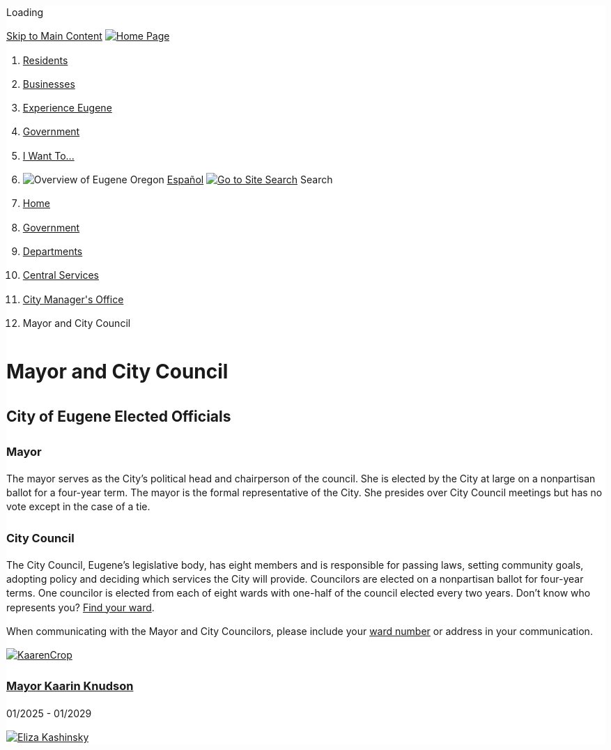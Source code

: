  

Loading

  [Skip to Main Content](https://www.eugene-or.gov/537/Mayor-and-City-Council/)   [![Home Page](images/8ef1f83fbb292a7d278cabd960140eb8ed0f61edca435397639d30bf7191284b.png)](https://www.eugene-or.gov/)  

 1.  [Residents](https://www.eugene-or.gov/4512/Residents) 
 1.  [Businesses](https://www.eugene-or.gov/642/Businesses) 
 1.  [Experience Eugene](https://www.eugene-or.gov/643/Experience-Eugene) 
 1.  [Government](https://www.eugene-or.gov/35/Government) 
 1.  [I Want To...](https://www.eugene-or.gov/84/I-Want-To) 

 1.  ![Overview of Eugene Oregon](images/9133013e0f5ded085a9f817c105561ba8081d9a6ad1bb0bc221cc29a2a659cbd.jpg) 
  [Español](https://www.eugene-or.gov/4056)   [![Go to Site Search](images/467aa748ce6aff57251ebd3a8e0b7d8dd50fbda1163bcd0c676fa53e7c72f2c6.png)](https://www.eugene-or.gov/Search/Results) Search 

 1.  [Home](https://www.eugene-or.gov/) 
 1.  [Government](https://www.eugene-or.gov/35/Government) 
 1.  [Departments](https://www.eugene-or.gov/9/Departments) 
 1.  [Central Services](https://www.eugene-or.gov/99/Central-Services) 
 1.  [City Manager's Office](https://www.eugene-or.gov/101/City-Managers-Office) 
 1. Mayor and City Council

# Mayor and City Council

## City of Eugene Elected Officials

### Mayor

The mayor serves as the City’s political head and chairperson of the council. She is elected by the City at large on a nonpartisan ballot for a four-year term. The mayor is the formal representative of the City.  She presides over City Council meetings but has no vote except in the case of a tie. 

### City Council

The City Council, Eugene’s legislative body, has eight members and is responsible for passing laws, setting community goals, adopting policy and deciding which services the City will provide. Councilors are elected on a nonpartisan ballot for four-year terms. One councilor is elected from each of eight wards with one-half of the council elected every two years. Don’t know who represents you? [Find your ward](https://www.eugene-or.gov/532).

When communicating with the Mayor and City Councilors, please include your [ward number](https://www.eugene-or.gov/532) or address in your communication.

 [![KaarenCrop](images/4690014b83a3c8cb218f6cc84670084579569ea8bc74bfefda114cb308a171a8.jpg)](https://www.eugene-or.gov/3458) 

###  [Mayor Kaarin Knudson](https://www.eugene-or.gov/3458) 

01/2025 - 01/2029

 [![Eliza Kashinsky](images/c1ebd4c88ffe8763811050daaec8ec9984832a2b6ca5de4084ebdb9ac3bb2092.jpg)](https://www.eugene-or.gov/3457) 
